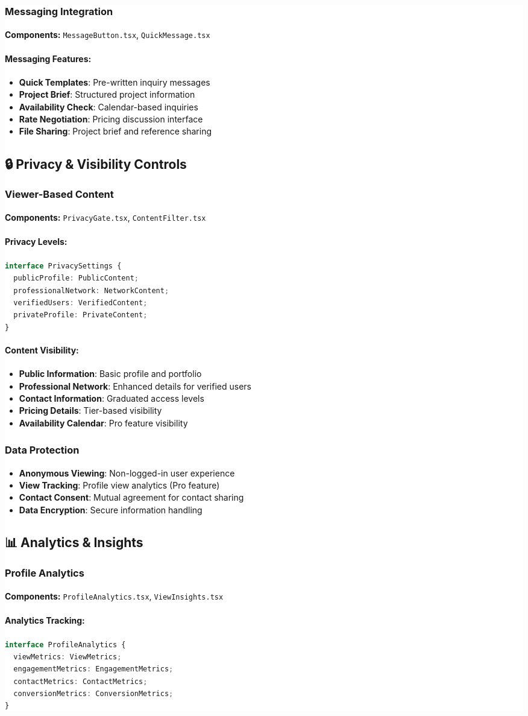 ### Messaging Integration
**Components:** `MessageButton.tsx`, `QuickMessage.tsx`

#### Messaging Features:
- **Quick Templates**: Pre-written inquiry messages
- **Project Brief**: Structured project information
- **Availability Check**: Calendar-based inquiries
- **Rate Negotiation**: Pricing discussion interface
- **File Sharing**: Project brief and reference sharing

## 🔒 Privacy & Visibility Controls

### Viewer-Based Content
**Components:** `PrivacyGate.tsx`, `ContentFilter.tsx`

#### Privacy Levels:
```typescript
interface PrivacySettings {
  publicProfile: PublicContent;
  professionalNetwork: NetworkContent;
  verifiedUsers: VerifiedContent;
  privateProfile: PrivateContent;
}
```

#### Content Visibility:
- **Public Information**: Basic profile and portfolio
- **Professional Network**: Enhanced details for verified users
- **Contact Information**: Graduated access levels
- **Pricing Details**: Tier-based visibility
- **Availability Calendar**: Pro feature visibility

### Data Protection
- **Anonymous Viewing**: Non-logged-in user experience
- **View Tracking**: Profile view analytics (Pro feature)
- **Contact Consent**: Mutual agreement for contact sharing
- **Data Encryption**: Secure information handling

## 📊 Analytics & Insights

### Profile Analytics
**Components:** `ProfileAnalytics.tsx`, `ViewInsights.tsx`

#### Analytics Tracking:
```typescript
interface ProfileAnalytics {
  viewMetrics: ViewMetrics;
  engagementMetrics: EngagementMetrics;
  contactMetrics: ContactMetrics;
  conversionMetrics: ConversionMetrics;
}
```
